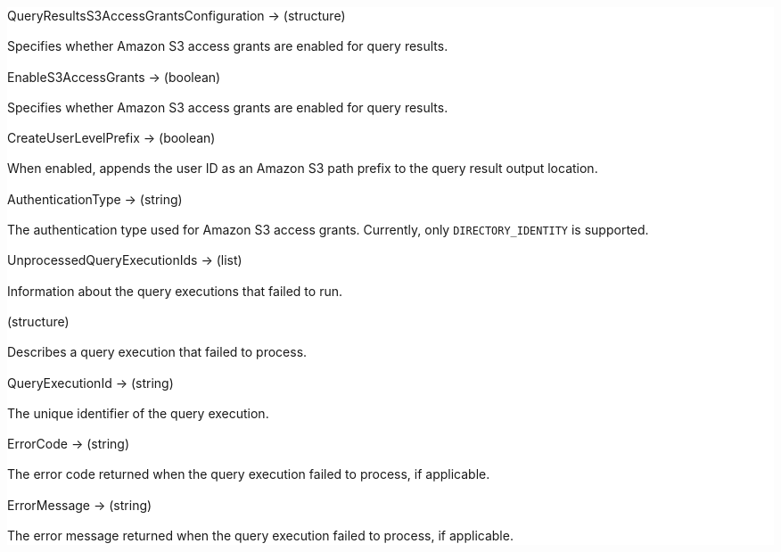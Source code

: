 QueryResultsS3AccessGrantsConfiguration -> (structure)

Specifies whether Amazon S3 access grants are enabled for query results.

EnableS3AccessGrants -> (boolean)

Specifies whether Amazon S3 access grants are enabled for query results.

CreateUserLevelPrefix -> (boolean)

When enabled, appends the user ID as an Amazon S3 path prefix to the query result output location.

AuthenticationType -> (string)

The authentication type used for Amazon S3 access grants. Currently, only `DIRECTORY_IDENTITY` is supported.

UnprocessedQueryExecutionIds -> (list)

Information about the query executions that failed to run.

(structure)

Describes a query execution that failed to process.

QueryExecutionId -> (string)

The unique identifier of the query execution.

ErrorCode -> (string)

The error code returned when the query execution failed to process, if applicable.

ErrorMessage -> (string)

The error message returned when the query execution failed to process, if applicable.